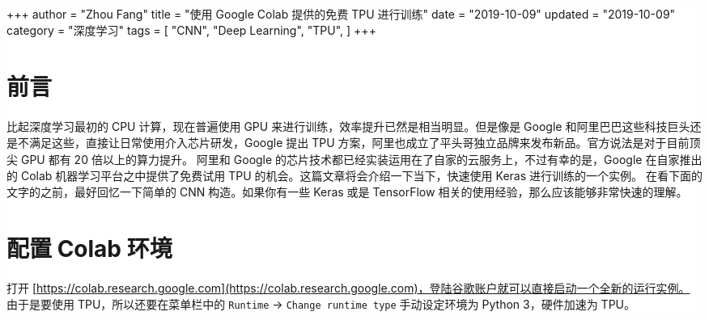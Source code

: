 +++
author = "Zhou Fang"
title = "使用 Google Colab 提供的免费 TPU 进行训练"
date = "2019-10-09"
updated = "2019-10-09"
category = "深度学习"
tags = [
    "CNN",
    "Deep Learning",
    "TPU",
]
+++

# 前言
比起深度学习最初的 CPU 计算，现在普遍使用 GPU 来进行训练，效率提升已然是相当明显。但是像是 Google 和阿里巴巴这些科技巨头还是不满足这些，直接让日常使用介入芯片研发，Google 提出 TPU 方案，阿里也成立了平头哥独立品牌来发布新品。官方说法是对于目前顶尖 GPU 都有 20 倍以上的算力提升。
阿里和 Google 的芯片技术都已经实装运用在了自家的云服务上，不过有幸的是，Google 在自家推出的 Colab 机器学习平台之中提供了免费试用 TPU 的机会。这篇文章将会介绍一下当下，快速使用 Keras 进行训练的一个实例。
在看下面的文字的之前，最好回忆一下简单的 CNN 构造。如果你有一些 Keras 或是 TensorFlow 相关的使用经验，那么应该能够非常快速的理解。


# 配置 Colab 环境
打开 [https://colab.research.google.com](https://colab.research.google.com)，登陆谷歌账户就可以直接启动一个全新的运行实例。
由于是要使用 TPU，所以还要在菜单栏中的 `Runtime` -> `Change runtime type` 手动设定环境为 Python 3，硬件加速为 TPU。
